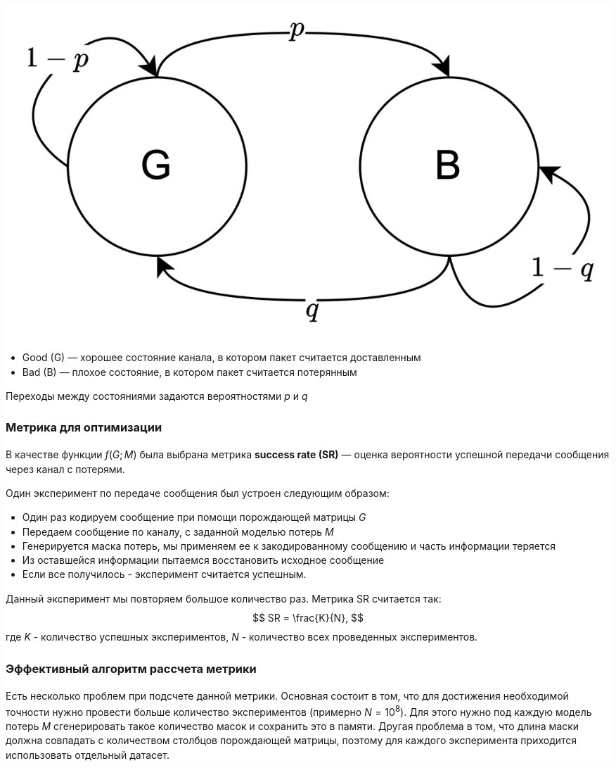![](assets/sg_model.png)

- Good (G) &mdash; хорошее состояние канала, в котором пакет считается доставленным
- Bad (B) &mdash; плохое состояние, в котором пакет считается потерянным

Переходы между состояниями задаются вероятностями $p$ и $q$

### Метрика для оптимизации

В качестве функции $f(G; M)$ была выбрана метрика **success rate (SR)** &mdash; оценка вероятности успешной передачи сообщения через канал с потерями.

Один эксперимент по передаче сообщения был устроен следующим образом:
- Один раз кодируем сообщение при помощи порождающей матрицы $G$
- Передаем сообщение по каналу, с заданной моделью потерь $M$
- Генерируется маска потерь, мы применяем ее к закодированному сообщению и часть информации теряется
- Из оставшейся информации пытаемся восстановить исходное сообщение
- Если все получилось - эксперимент считается успешным.

Данный эксперимент мы повторяем большое количество раз. Метрика SR считается так:
$$
SR = \frac{K}{N},
$$
где $K$ - количество успешных экспериментов, $N$ - количество всех проведенных экспериментов.

### Эффективный алгоритм рассчета метрики

Есть несколько проблем при подсчете данной метрики. Основная состоит в том, что для достижения необходимой точности нужно провести больше количество экспериментов (примерно $N=10^8$). Для этого нужно под каждую модель потерь $M$ сгенерировать такое количество масок и сохранить это в памяти. Другая проблема в том, что длина маски должна совпадать с количеством столбцов порождающей матрицы, поэтому для каждого эксперимента приходится использовать отдельный датасет.

